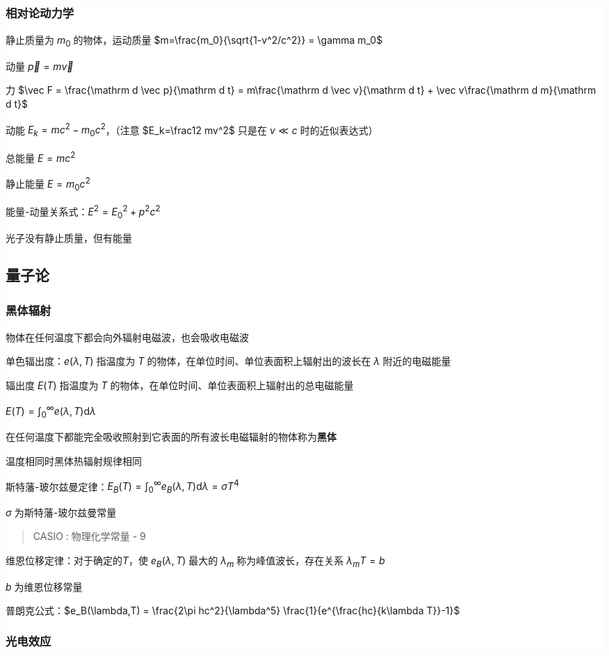 

### 相对论动力学

静止质量为 $m_0$ 的物体，运动质量 $m=\frac{m_0}{\sqrt{1-v^2/c^2}} = \gamma m_0$

动量 $\vec p = m\vec v$

力 $\vec F = \frac{\mathrm d \vec p}{\mathrm d t} = m\frac{\mathrm d \vec v}{\mathrm d t} + \vec v\frac{\mathrm d m}{\mathrm d t}$



动能 $E_k = mc^2 - m_0 c^2$，（注意 $E_k=\frac12 mv^2$ 只是在 $v\ll c$ 时的近似表达式）

总能量 $E = mc^2$

静止能量 $E=m_0c^2$



能量-动量关系式：$E^2 = E_0^2 + p^2c^2$

光子没有静止质量，但有能量



## 量子论

### 黑体辐射

物体在任何温度下都会向外辐射电磁波，也会吸收电磁波



单色辐出度：$e(\lambda,T)$ 指温度为 $T$ 的物体，在单位时间、单位表面积上辐射出的波长在 $\lambda$ 附近的电磁能量

辐出度 $E(T)$ 指温度为 $T$ 的物体，在单位时间、单位表面积上辐射出的总电磁能量

$E(T) = \int_{0}^{\infty} e(\lambda,T) \mathrm d\lambda$



在任何温度下都能完全吸收照射到它表面的所有波长电磁辐射的物体称为**黑体**

温度相同时黑体热辐射规律相同



斯特藩-玻尔兹曼定律：$E_B(T) = \int_{0}^{\infty} e_B(\lambda,T) \mathrm d\lambda = \sigma T^4$

$\sigma$ 为斯特藩-玻尔兹曼常量

> CASIO : 物理化学常量 - 9



维恩位移定律：对于确定的$T$，使 $e_B(\lambda,T)$ 最大的 $\lambda_m$ 称为峰值波长，存在关系 $\lambda_m T = b$

$b$ 为维恩位移常量



普朗克公式：$e_B(\lambda,T) = \frac{2\pi hc^2}{\lambda^5} \frac{1}{e^{\frac{hc}{k\lambda T}}-1}$



### 光电效应
